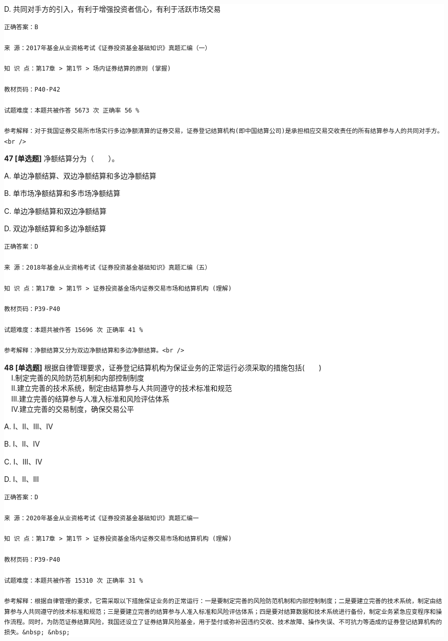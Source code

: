 D. 共同对手方的引入，有利于增强投资者信心，有利于活跃市场交易

```
正确答案：B

来 源：2017年基金从业资格考试《证券投资基金基础知识》真题汇编（一）

知 识 点：第17章 > 第1节 > 场内证券结算的原则 (掌握)

教材页码：P40-P42

试题难度：本题共被作答 5673 次 正确率 56 %

参考解释：对于我国证券交易所市场实行多边净额清算的证券交易，证券登记结算机构(即中国结算公司)是承担相应交易交收责任的所有结算参与人的共同对手方。<br />
```


**47 [单选题]** 净额结算分为（&emsp;&emsp;）。

A. 单边净额结算、双边净额结算和多边净额结算

B. 单市场净额结算和多市场净额结算

C. 单边净额结算和双边净额结算

D. 双边净额结算和多边净额结算

```
正确答案：D

来 源：2018年基金从业资格考试《证券投资基金基础知识》真题汇编（五）

知 识 点：第17章 > 第1节 > 证券投资基金场内证券交易市场和结算机构 (理解)

教材页码：P39-P40

试题难度：本题共被作答 15696 次 正确率 41 %

参考解释：净额结算又分为双边净额结算和多边净额结算。<br />
```


**48 [单选题]** 根据自律管理要求，证券登记结算机构为保证业务的正常运行必须采取的措施包括(&emsp;&emsp;)<br />
&emsp;I.制定完善的风险防范机制和内部控制制度<br />
&emsp;II.建立完善的技术系统，制定由结算参与人共同遵守的技术标准和规范<br />
&emsp;III.建立完善的结算参与人准入标准和风险评估体系<br />
&emsp;IV.建立完善的交易制度，确保交易公平

A. I、II、III、IV

B. I、II、IV

C. I、III、IV

D. I、II、III

```
正确答案：D

来 源：2020年基金从业资格考试《证券投资基金基础知识》真题汇编一

知 识 点：第17章 > 第1节 > 证券投资基金场内证券交易市场和结算机构 (理解)

教材页码：P39-P40

试题难度：本题共被作答 15310 次 正确率 31 %

参考解释：根据自律管理的要求，它需采取以下措施保证业务的正常运行：一是要制定完善的风险防范机制和内部控制制度；二是要建立完善的技术系统，制定由结算参与人共同遵守的技术标准和规范；三是要建立完善的结算参与人准入标准和风险评估体系；四是要对结算数据和技术系统进行备份，制定业务紧急应变程序和操作流程。同时，为防范证券结算风险，我国还设立了证券结算风险基金，用于垫付或弥补因违约交收、技术故障、操作失误、不可抗力等造成的证券登记结算机构的损失。&nbsp; &nbsp;
```

